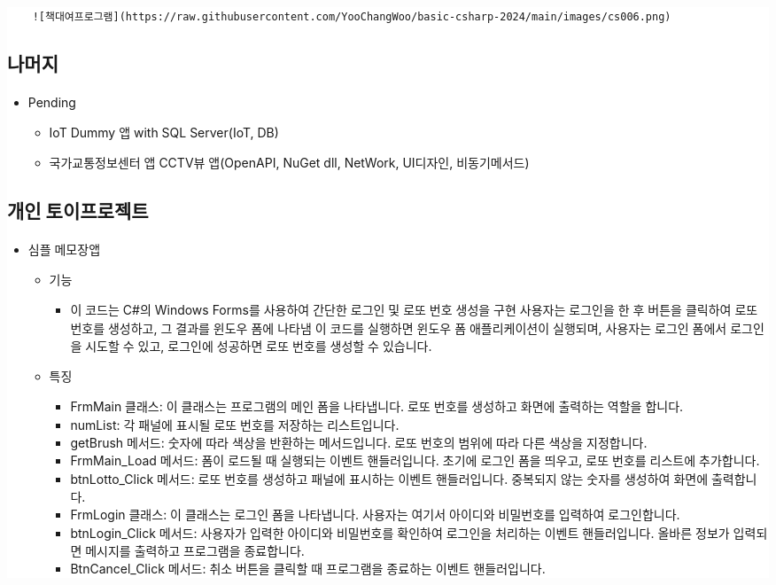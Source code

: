         ![책대여프로그램](https://raw.githubusercontent.com/YooChangWoo/basic-csharp-2024/main/images/cs006.png)
        
## 나머지
- Pending
    - IoT Dummy 앱 with SQL Server(IoT, DB)
    
    - 국가교통정보센터 앱 CCTV뷰 앱(OpenAPI, NuGet dll, NetWork, UI디자인, 비동기메서드)

## 개인 토이프로젝트
- 심플 메모장앱
    - 기능
        - 이 코드는 C#의 Windows Forms를 사용하여 간단한 로그인 및 로또 번호 생성을 구현
          사용자는 로그인을 한 후 버튼을 클릭하여 로또 번호를 생성하고, 그 결과를 윈도우 폼에 나타냄
          이 코드를 실행하면 윈도우 폼 애플리케이션이 실행되며, 사용자는 로그인 폼에서 로그인을 시도할 수 있고,
           로그인에 성공하면 로또 번호를 생성할 수 있습니다.
    - 특징
        
        - FrmMain 클래스: 이 클래스는 프로그램의 메인 폼을 나타냅니다. 로또 번호를 생성하고 화면에 출력하는 역할을 합니다.
        - numList: 각 패널에 표시될 로또 번호를 저장하는 리스트입니다.
        - getBrush 메서드: 숫자에 따라 색상을 반환하는 메서드입니다. 로또 번호의 범위에 따라 다른 색상을 지정합니다.
        - FrmMain_Load 메서드: 폼이 로드될 때 실행되는 이벤트 핸들러입니다. 초기에 로그인 폼을 띄우고, 로또 번호를 리스트에 추가합니다.
        - btnLotto_Click 메서드: 로또 번호를 생성하고 패널에 표시하는 이벤트 핸들러입니다. 중복되지 않는 숫자를 생성하여 화면에 출력합니다.
        - FrmLogin 클래스: 이 클래스는 로그인 폼을 나타냅니다. 사용자는 여기서 아이디와 비밀번호를 입력하여 로그인합니다.
        - btnLogin_Click 메서드: 사용자가 입력한 아이디와 비밀번호를 확인하여 로그인을 처리하는 이벤트 핸들러입니다. 올바른 정보가 입력되면 메시지를 출력하고 프로그램을 종료합니다.
        - BtnCancel_Click 메서드: 취소 버튼을 클릭할 때 프로그램을 종료하는 이벤트 핸들러입니다.
